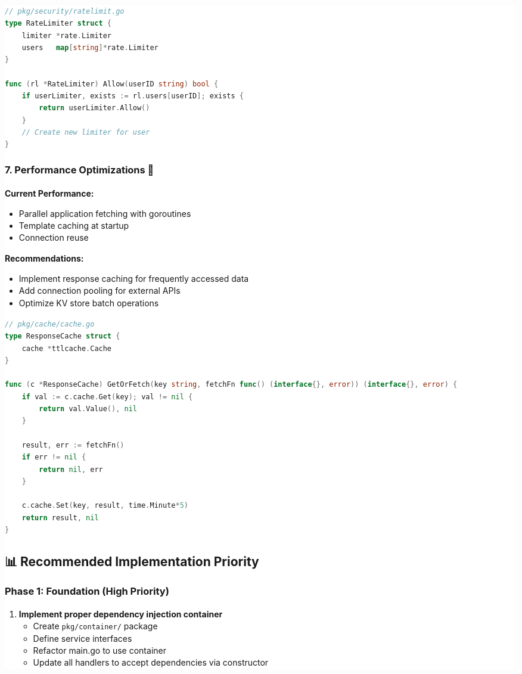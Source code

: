 ```go
// pkg/security/ratelimit.go
type RateLimiter struct {
    limiter *rate.Limiter
    users   map[string]*rate.Limiter
}

func (rl *RateLimiter) Allow(userID string) bool {
    if userLimiter, exists := rl.users[userID]; exists {
        return userLimiter.Allow()
    }
    // Create new limiter for user
}
```

### 7. **Performance Optimizations** 🚀

**Current Performance:**
- Parallel application fetching with goroutines
- Template caching at startup
- Connection reuse

**Recommendations:**
- Implement response caching for frequently accessed data
- Add connection pooling for external APIs
- Optimize KV store batch operations

```go
// pkg/cache/cache.go
type ResponseCache struct {
    cache *ttlcache.Cache
}

func (c *ResponseCache) GetOrFetch(key string, fetchFn func() (interface{}, error)) (interface{}, error) {
    if val := c.cache.Get(key); val != nil {
        return val.Value(), nil
    }
    
    result, err := fetchFn()
    if err != nil {
        return nil, err
    }
    
    c.cache.Set(key, result, time.Minute*5)
    return result, nil
}
```

## 📊 Recommended Implementation Priority

### **Phase 1: Foundation (High Priority)**
1. **Implement proper dependency injection container**
   - Create `pkg/container/` package
   - Define service interfaces
   - Refactor main.go to use container
   - Update all handlers to accept dependencies via constructor
